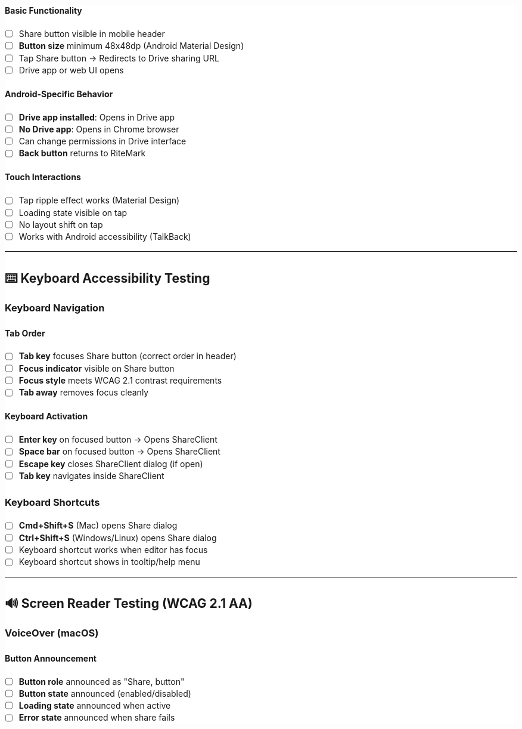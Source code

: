 #### Basic Functionality
- [ ] Share button visible in mobile header
- [ ] **Button size** minimum 48x48dp (Android Material Design)
- [ ] Tap Share button → Redirects to Drive sharing URL
- [ ] Drive app or web UI opens

#### Android-Specific Behavior
- [ ] **Drive app installed**: Opens in Drive app
- [ ] **No Drive app**: Opens in Chrome browser
- [ ] Can change permissions in Drive interface
- [ ] **Back button** returns to RiteMark

#### Touch Interactions
- [ ] Tap ripple effect works (Material Design)
- [ ] Loading state visible on tap
- [ ] No layout shift on tap
- [ ] Works with Android accessibility (TalkBack)

---

## ⌨️ Keyboard Accessibility Testing

### Keyboard Navigation

#### Tab Order
- [ ] **Tab key** focuses Share button (correct order in header)
- [ ] **Focus indicator** visible on Share button
- [ ] **Focus style** meets WCAG 2.1 contrast requirements
- [ ] **Tab away** removes focus cleanly

#### Keyboard Activation
- [ ] **Enter key** on focused button → Opens ShareClient
- [ ] **Space bar** on focused button → Opens ShareClient
- [ ] **Escape key** closes ShareClient dialog (if open)
- [ ] **Tab key** navigates inside ShareClient

### Keyboard Shortcuts
- [ ] **Cmd+Shift+S** (Mac) opens Share dialog
- [ ] **Ctrl+Shift+S** (Windows/Linux) opens Share dialog
- [ ] Keyboard shortcut works when editor has focus
- [ ] Keyboard shortcut shows in tooltip/help menu

---

## 🔊 Screen Reader Testing (WCAG 2.1 AA)

### VoiceOver (macOS)

#### Button Announcement
- [ ] **Button role** announced as "Share, button"
- [ ] **Button state** announced (enabled/disabled)
- [ ] **Loading state** announced when active
- [ ] **Error state** announced when share fails

